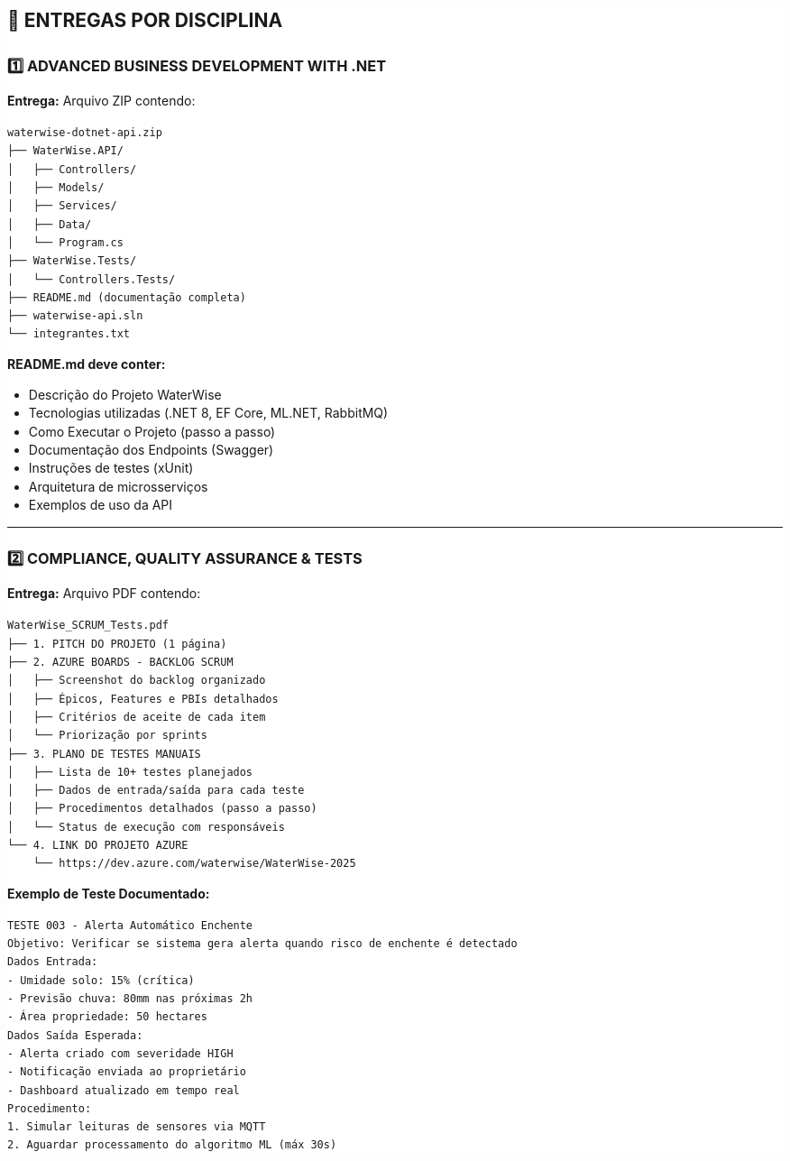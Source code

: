 
## 🎯 **ENTREGAS POR DISCIPLINA**

### **1️⃣ ADVANCED BUSINESS DEVELOPMENT WITH .NET**
**Entrega:** Arquivo ZIP contendo:
```
waterwise-dotnet-api.zip
├── WaterWise.API/
│   ├── Controllers/
│   ├── Models/
│   ├── Services/
│   ├── Data/
│   └── Program.cs
├── WaterWise.Tests/
│   └── Controllers.Tests/
├── README.md (documentação completa)
├── waterwise-api.sln
└── integrantes.txt
```

**README.md deve conter:**
- Descrição do Projeto WaterWise
- Tecnologias utilizadas (.NET 8, EF Core, ML.NET, RabbitMQ)
- Como Executar o Projeto (passo a passo)
- Documentação dos Endpoints (Swagger)
- Instruções de testes (xUnit)
- Arquitetura de microsserviços
- Exemplos de uso da API

---

### **2️⃣ COMPLIANCE, QUALITY ASSURANCE & TESTS**
**Entrega:** Arquivo PDF contendo:
```
WaterWise_SCRUM_Tests.pdf
├── 1. PITCH DO PROJETO (1 página)
├── 2. AZURE BOARDS - BACKLOG SCRUM
│   ├── Screenshot do backlog organizado
│   ├── Épicos, Features e PBIs detalhados
│   ├── Critérios de aceite de cada item
│   └── Priorização por sprints
├── 3. PLANO DE TESTES MANUAIS
│   ├── Lista de 10+ testes planejados
│   ├── Dados de entrada/saída para cada teste
│   ├── Procedimentos detalhados (passo a passo)
│   └── Status de execução com responsáveis
└── 4. LINK DO PROJETO AZURE
    └── https://dev.azure.com/waterwise/WaterWise-2025
```

**Exemplo de Teste Documentado:**
```
TESTE 003 - Alerta Automático Enchente
Objetivo: Verificar se sistema gera alerta quando risco de enchente é detectado
Dados Entrada: 
- Umidade solo: 15% (crítica)
- Previsão chuva: 80mm nas próximas 2h
- Área propriedade: 50 hectares
Dados Saída Esperada:
- Alerta criado com severidade HIGH
- Notificação enviada ao proprietário
- Dashboard atualizado em tempo real
Procedimento:
1. Simular leituras de sensores via MQTT
2. Aguardar processamento do algoritmo ML (máx 30s)
```